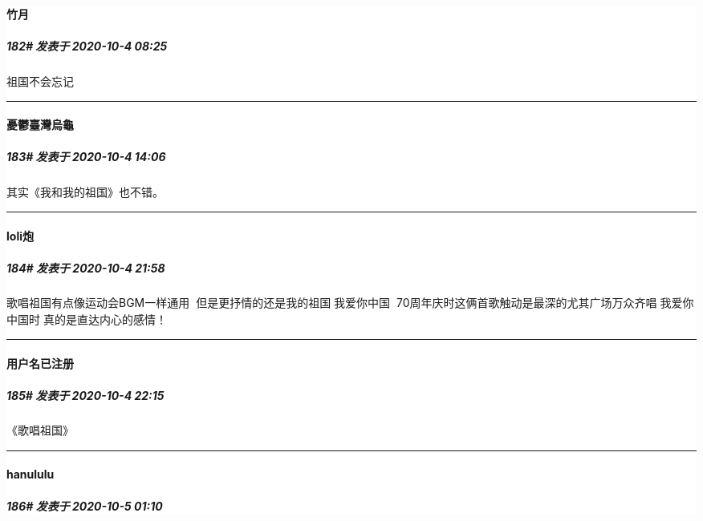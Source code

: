 ####  竹月  
##### 182#       发表于 2020-10-4 08:25




祖国不会忘记







*****

####  憂鬱臺灣烏龜  
##### 183#       发表于 2020-10-4 14:06




其实《我和我的祖国》也不错。







*****

####  loli炮  
##### 184#       发表于 2020-10-4 21:58




歌唱祖国有点像运动会BGM一样通用  但是更抒情的还是我的祖国 我爱你中国  70周年庆时这俩首歌触动是最深的尤其广场万众齐唱 我爱你中国时 真的是直达内心的感情！







*****

####  用户名已注册  
##### 185#       发表于 2020-10-4 22:15




《歌唱祖国》







*****

####  hanululu  
##### 186#       发表于 2020-10-5 01:10



